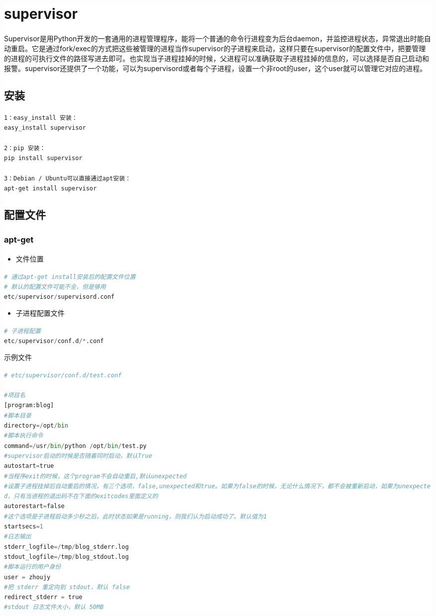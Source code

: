 # supervisor

Supervisor是用Python开发的一套通用的进程管理程序，能将一个普通的命令行进程变为后台daemon，并监控进程状态，异常退出时能自动重启。它是通过fork/exec的方式把这些被管理的进程当作supervisor的子进程来启动，这样只要在supervisor的配置文件中，把要管理的进程的可执行文件的路径写进去即可。也实现当子进程挂掉的时候，父进程可以准确获取子进程挂掉的信息的，可以选择是否自己启动和报警。supervisor还提供了一个功能，可以为supervisord或者每个子进程，设置一个非root的user，这个user就可以管理它对应的进程。

## 安装

```
1：easy_install 安装：
easy_install supervisor

2：pip 安装：
pip install supervisor

3：Debian / Ubuntu可以直接通过apt安装：
apt-get install supervisor
```

## 配置文件

### apt-get

- 文件位置

```python
# 通过apt-get install安装后的配置文件位置
# 默认的配置文件可能不全，但是够用
etc/supervisor/supervisord.conf         
```

- 子进程配置文件

```python
# 子进程配置
etc/supervisor/conf.d/*.conf
```

示例文件

```python
# etc/supervisor/conf.d/test.conf

#项目名
[program:blog]
#脚本目录
directory=/opt/bin
#脚本执行命令
command=/usr/bin/python /opt/bin/test.py
#supervisor启动的时候是否随着同时启动，默认True
autostart=true
#当程序exit的时候，这个program不会自动重启,默认unexpected
#设置子进程挂掉后自动重启的情况，有三个选项，false,unexpected和true。如果为false的时候，无论什么情况下，都不会被重新启动，如果为unexpected，只有当进程的退出码不在下面的exitcodes里面定义的
autorestart=false
#这个选项是子进程启动多少秒之后，此时状态如果是running，则我们认为启动成功了。默认值为1
startsecs=1
#日志输出 
stderr_logfile=/tmp/blog_stderr.log 
stdout_logfile=/tmp/blog_stdout.log 
#脚本运行的用户身份 
user = zhoujy 
#把 stderr 重定向到 stdout，默认 false
redirect_stderr = true
#stdout 日志文件大小，默认 50MB
```